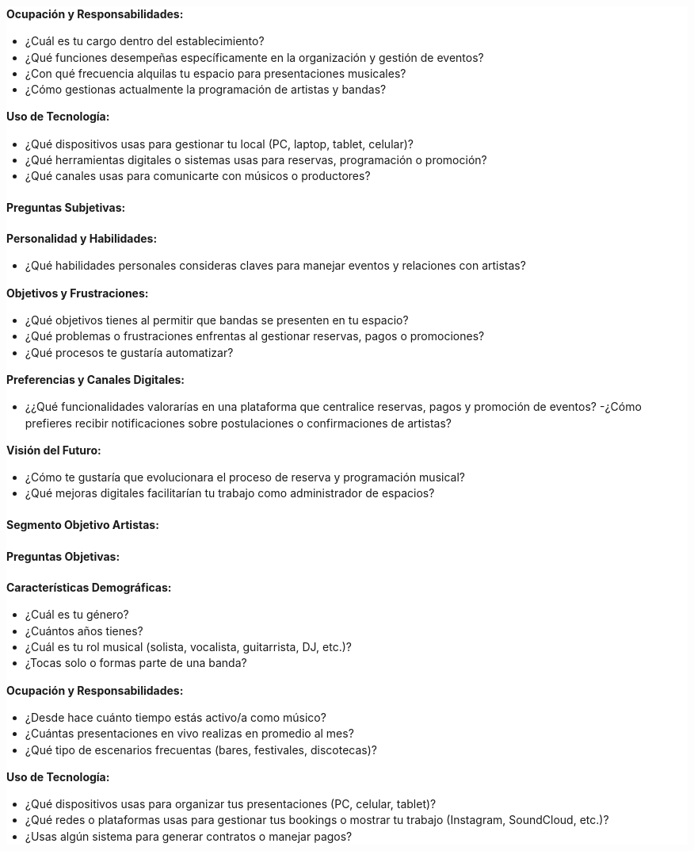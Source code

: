 **Ocupación y Responsabilidades:**

- ¿Cuál es tu cargo dentro del establecimiento?
- ¿Qué funciones desempeñas específicamente en la organización y gestión de eventos?
- ¿Con qué frecuencia alquilas tu espacio para presentaciones musicales?
- ¿Cómo gestionas actualmente la programación de artistas y bandas?

**Uso de Tecnología:**

- ¿Qué dispositivos usas para gestionar tu local (PC, laptop, tablet, celular)?
- ¿Qué herramientas digitales o sistemas usas para reservas, programación o promoción?
- ¿Qué canales usas para comunicarte con músicos o productores?

#### Preguntas Subjetivas:

**Personalidad y Habilidades:**

- ¿Qué habilidades personales consideras claves para manejar eventos y relaciones con artistas?


**Objetivos y Frustraciones:**

- ¿Qué objetivos tienes al permitir que bandas se presenten en tu espacio?
- ¿Qué problemas o frustraciones enfrentas al gestionar reservas, pagos o promociones?
- ¿Qué procesos te gustaría automatizar?

**Preferencias y Canales Digitales:**
- ¿¿Qué funcionalidades valorarías en una plataforma que centralice reservas, pagos y promoción de eventos?
-¿Cómo prefieres recibir notificaciones sobre postulaciones o confirmaciones de artistas?

**Visión del Futuro:**

- ¿Cómo te gustaría que evolucionara el proceso de reserva y programación musical?
- ¿Qué mejoras digitales facilitarían tu trabajo como administrador de espacios?




#### Segmento Objetivo Artistas:
#### Preguntas Objetivas:

**Características Demográficas:**

- ¿Cuál es tu género?
- ¿Cuántos años tienes?
- ¿Cuál es tu rol musical (solista, vocalista, guitarrista, DJ, etc.)?
- ¿Tocas solo o formas parte de una banda?

**Ocupación y Responsabilidades:**


- ¿Desde hace cuánto tiempo estás activo/a como músico?
- ¿Cuántas presentaciones en vivo realizas en promedio al mes?
- ¿Qué tipo de escenarios frecuentas (bares, festivales, discotecas)?

**Uso de Tecnología:**

- ¿Qué dispositivos usas para organizar tus presentaciones (PC, celular, tablet)?
- ¿Qué redes o plataformas usas para gestionar tus bookings o mostrar tu trabajo (Instagram, SoundCloud, etc.)?
- ¿Usas algún sistema para generar contratos o manejar pagos?
